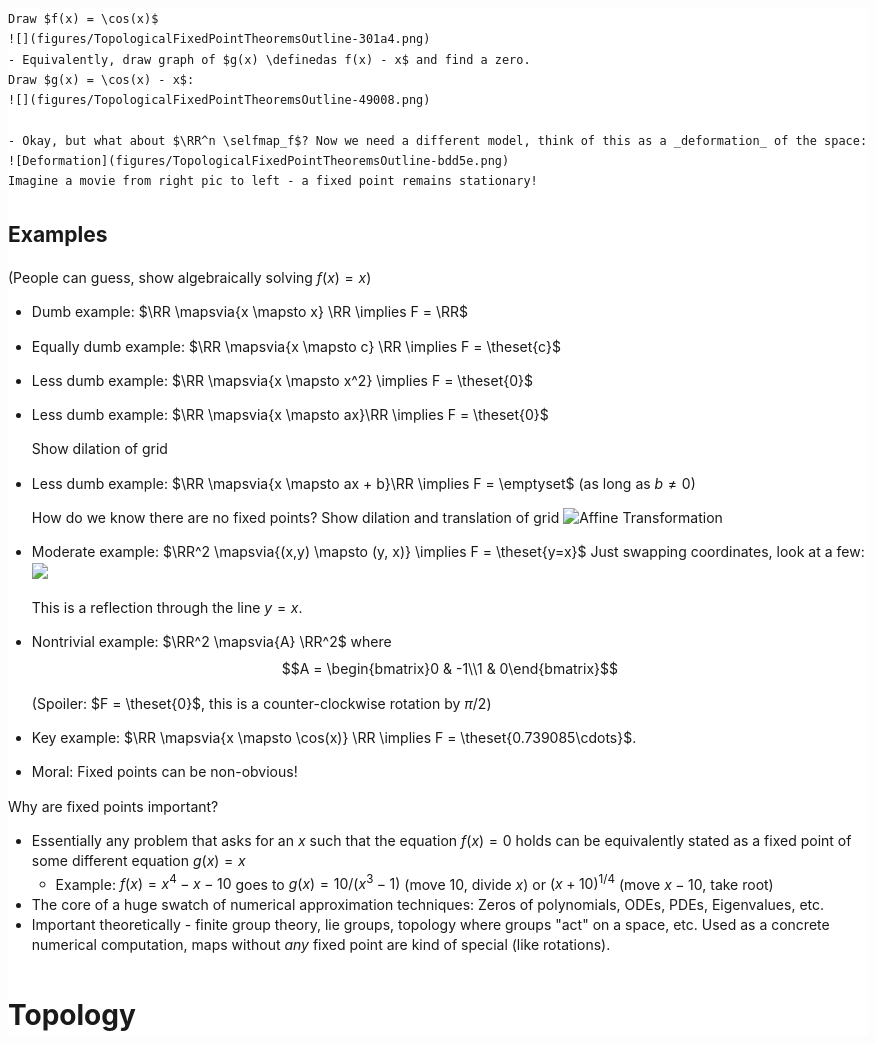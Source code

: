     Draw $f(x) = \cos(x)$
    ![](figures/TopologicalFixedPointTheoremsOutline-301a4.png)
    - Equivalently, draw graph of $g(x) \definedas f(x) - x$ and find a zero.
    Draw $g(x) = \cos(x) - x$:
    ![](figures/TopologicalFixedPointTheoremsOutline-49008.png)

    - Okay, but what about $\RR^n \selfmap_f$? Now we need a different model, think of this as a _deformation_ of the space:
    ![Deformation](figures/TopologicalFixedPointTheoremsOutline-bdd5e.png)
    Imagine a movie from right pic to left - a fixed point remains stationary!
## Examples
(People can guess, show algebraically solving $f(x) = x$)

- Dumb example: $\RR \mapsvia{x \mapsto x} \RR \implies F = \RR$
- Equally dumb example: $\RR \mapsvia{x \mapsto c} \RR \implies F = \theset{c}$
- Less dumb example: $\RR \mapsvia{x \mapsto x^2} \implies F = \theset{0}$
- Less dumb example: $\RR \mapsvia{x \mapsto ax}\RR \implies F = \theset{0}$

  Show dilation of grid
- Less dumb example: $\RR \mapsvia{x \mapsto ax + b}\RR \implies F = \emptyset$ (as long as $b\neq 0$)

  How do we know there are no fixed points? Show dilation and translation of grid
  ![Affine Transformation](figures/TopologicalFixedPointTheoremsOutline-616d1.png)

- Moderate example: $\RR^2 \mapsvia{(x,y) \mapsto (y, x)} \implies F = \theset{y=x}$
Just swapping coordinates, look at a few:
![](figures/TopologicalFixedPointTheoremsOutline-081c0.png)

  This is a reflection through the line $y=x$.

- Nontrivial example: $\RR^2 \mapsvia{A} \RR^2$ where $$A = \begin{bmatrix}0 & -1\\1 & 0\end{bmatrix}$$

  (Spoiler: $F = \theset{0}$, this is a counter-clockwise rotation by $\pi/2$)

- Key example: $\RR \mapsvia{x \mapsto \cos(x)} \RR \implies F = \theset{0.739085\cdots}$.
- Moral: Fixed points can be non-obvious!

Why are fixed points important?

- Essentially any problem that asks for an $x$ such that the equation $f(x) = 0$ holds can be equivalently stated as a fixed point of some different equation $g(x) = x$
  - Example: $f(x) = x^4 - x - 10$ goes to $g(x) = 10/(x^3 - 1)$ (move 10, divide $x$) or $(x+10)^{1/4}$ (move $x-10$, take root)
- The core of a huge swatch of numerical approximation techniques: Zeros of polynomials, ODEs, PDEs, Eigenvalues, etc.
- Important theoretically - finite group theory, lie groups, topology where groups "act" on a space, etc. Used as a concrete numerical computation, maps without *any* fixed point are kind of special (like rotations).

# Topology
